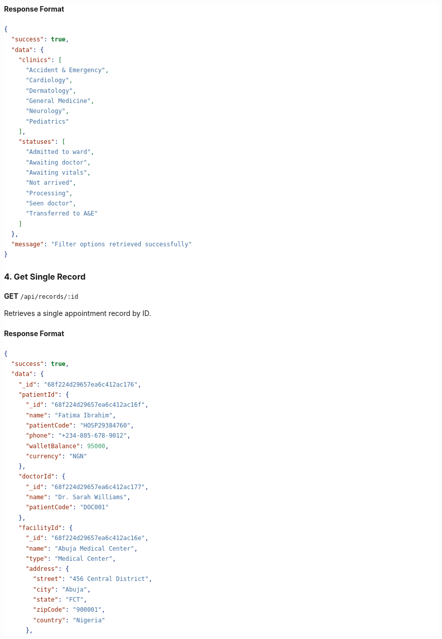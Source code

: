 #### Response Format

```json
{
  "success": true,
  "data": {
    "clinics": [
      "Accident & Emergency",
      "Cardiology",
      "Dermatology",
      "General Medicine",
      "Neurology",
      "Pediatrics"
    ],
    "statuses": [
      "Admitted to ward",
      "Awaiting doctor",
      "Awaiting vitals",
      "Not arrived",
      "Processing",
      "Seen doctor",
      "Transferred to A&E"
    ]
  },
  "message": "Filter options retrieved successfully"
}
```

### 4. Get Single Record

**GET** `/api/records/:id`

Retrieves a single appointment record by ID.

#### Response Format

```json
{
  "success": true,
  "data": {
    "_id": "68f224d29657ea6c412ac176",
    "patientId": {
      "_id": "68f224d29657ea6c412ac16f",
      "name": "Fatima Ibrahim",
      "patientCode": "HOSP29384760",
      "phone": "+234-805-678-9012",
      "walletBalance": 95000,
      "currency": "NGN"
    },
    "doctorId": {
      "_id": "68f224d29657ea6c412ac177",
      "name": "Dr. Sarah Williams",
      "patientCode": "DOC001"
    },
    "facilityId": {
      "_id": "68f224d29657ea6c412ac16e",
      "name": "Abuja Medical Center",
      "type": "Medical Center",
      "address": {
        "street": "456 Central District",
        "city": "Abuja",
        "state": "FCT",
        "zipCode": "900001",
        "country": "Nigeria"
      },
```
